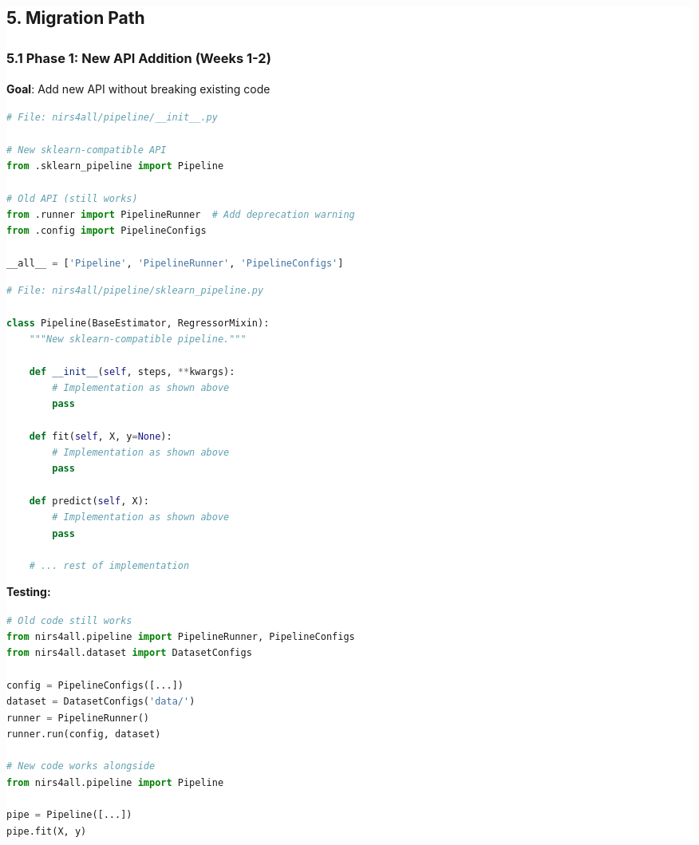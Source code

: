 
## 5. Migration Path

### 5.1 Phase 1: New API Addition (Weeks 1-2)

**Goal**: Add new API without breaking existing code

```python
# File: nirs4all/pipeline/__init__.py

# New sklearn-compatible API
from .sklearn_pipeline import Pipeline

# Old API (still works)
from .runner import PipelineRunner  # Add deprecation warning
from .config import PipelineConfigs

__all__ = ['Pipeline', 'PipelineRunner', 'PipelineConfigs']
```

```python
# File: nirs4all/pipeline/sklearn_pipeline.py

class Pipeline(BaseEstimator, RegressorMixin):
    """New sklearn-compatible pipeline."""

    def __init__(self, steps, **kwargs):
        # Implementation as shown above
        pass

    def fit(self, X, y=None):
        # Implementation as shown above
        pass

    def predict(self, X):
        # Implementation as shown above
        pass

    # ... rest of implementation
```

**Testing:**
```python
# Old code still works
from nirs4all.pipeline import PipelineRunner, PipelineConfigs
from nirs4all.dataset import DatasetConfigs

config = PipelineConfigs([...])
dataset = DatasetConfigs('data/')
runner = PipelineRunner()
runner.run(config, dataset)

# New code works alongside
from nirs4all.pipeline import Pipeline

pipe = Pipeline([...])
pipe.fit(X, y)
```
